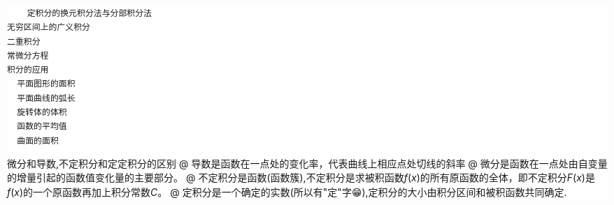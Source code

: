         定积分的换元积分法与分部积分法
    无穷区间上的广义积分
    二重积分
    常微分方程
    积分的应用
      平面图形的面积
      平面曲线的弧长
      旋转体的体积
      函数的平均值
      曲面的面积
  微分和导数,不定积分和定定积分的区别
      @ 导数是函数在一点处的变化率，代表曲线上相应点处切线的斜率
      @ 微分是函数在一点处由自变量的增量引起的函数值变化量的主要部分。
      @ 不定积分是函数(函数簇),不定积分是求被积函数$f(x)$的所有原函数的全体，即不定积分$F(x)$是$f(x)$的一个原函数再加上积分常数$C$。
      @ 定积分是一个确定的实数(所以有"定"字😁️),定积分的大小由积分区间和被积函数共同确定.
  